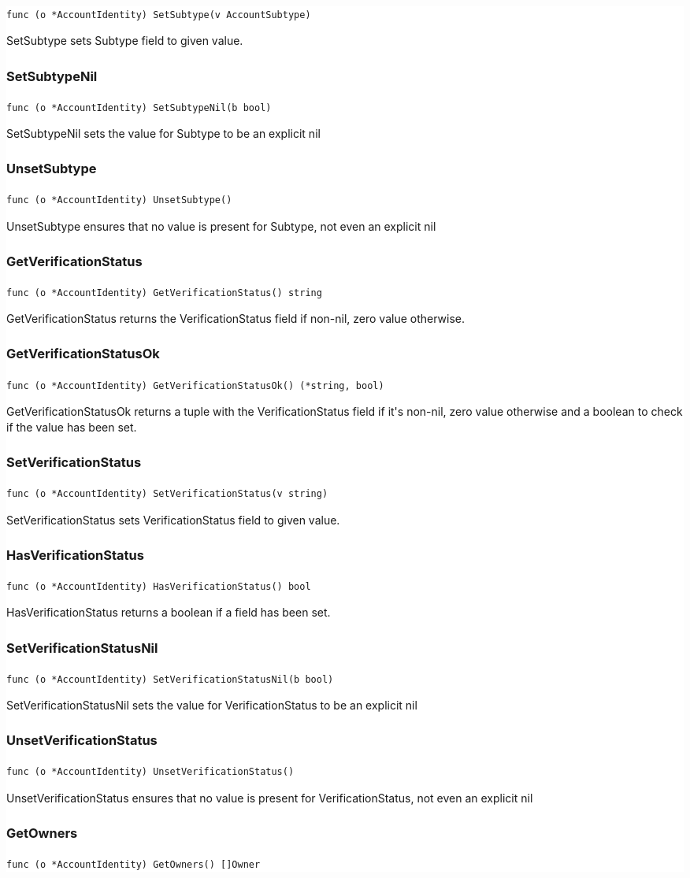 `func (o *AccountIdentity) SetSubtype(v AccountSubtype)`

SetSubtype sets Subtype field to given value.


### SetSubtypeNil

`func (o *AccountIdentity) SetSubtypeNil(b bool)`

 SetSubtypeNil sets the value for Subtype to be an explicit nil

### UnsetSubtype
`func (o *AccountIdentity) UnsetSubtype()`

UnsetSubtype ensures that no value is present for Subtype, not even an explicit nil
### GetVerificationStatus

`func (o *AccountIdentity) GetVerificationStatus() string`

GetVerificationStatus returns the VerificationStatus field if non-nil, zero value otherwise.

### GetVerificationStatusOk

`func (o *AccountIdentity) GetVerificationStatusOk() (*string, bool)`

GetVerificationStatusOk returns a tuple with the VerificationStatus field if it's non-nil, zero value otherwise
and a boolean to check if the value has been set.

### SetVerificationStatus

`func (o *AccountIdentity) SetVerificationStatus(v string)`

SetVerificationStatus sets VerificationStatus field to given value.

### HasVerificationStatus

`func (o *AccountIdentity) HasVerificationStatus() bool`

HasVerificationStatus returns a boolean if a field has been set.

### SetVerificationStatusNil

`func (o *AccountIdentity) SetVerificationStatusNil(b bool)`

 SetVerificationStatusNil sets the value for VerificationStatus to be an explicit nil

### UnsetVerificationStatus
`func (o *AccountIdentity) UnsetVerificationStatus()`

UnsetVerificationStatus ensures that no value is present for VerificationStatus, not even an explicit nil
### GetOwners

`func (o *AccountIdentity) GetOwners() []Owner`
